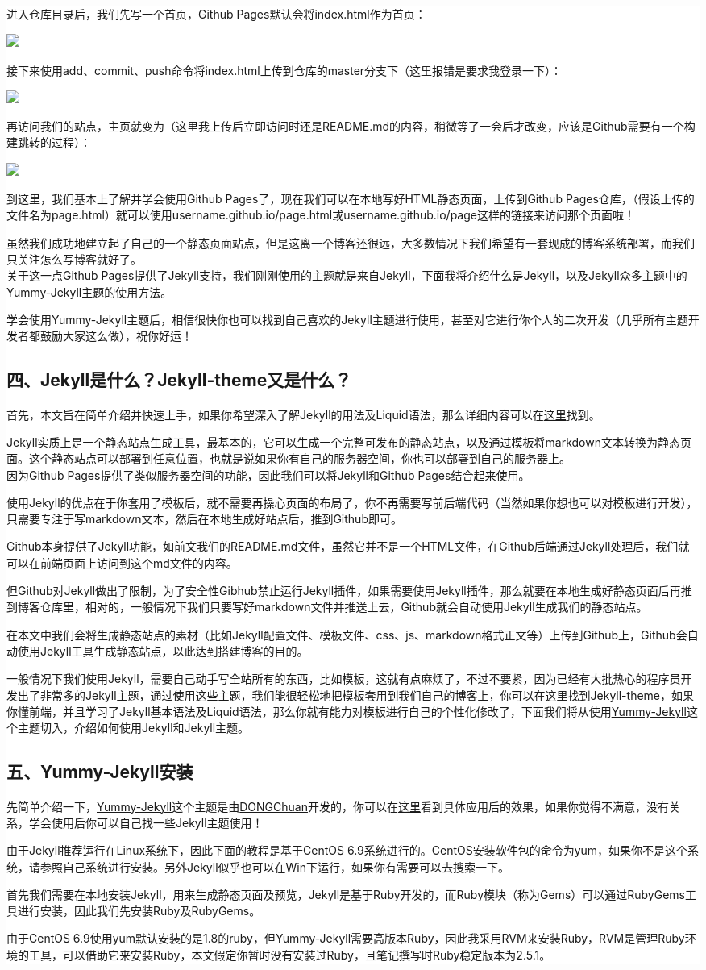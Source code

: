 进入仓库目录后，我们先写一个首页，Github Pages默认会将index.html作为首页：  

![](http://mcace.me/assets/images/2018/use-github-pages/Image12.png)  

接下来使用add、commit、push命令将index.html上传到仓库的master分支下（这里报错是要求我登录一下）：  

![](http://mcace.me/assets/images/2018/use-github-pages/Image15.png)  

再访问我们的站点，主页就变为（这里我上传后立即访问时还是README.md的内容，稍微等了一会后才改变，应该是Github需要有一个构建跳转的过程）：  

![](http://mcace.me/assets/images/2018/use-github-pages/Image13.png)  

到这里，我们基本上了解并学会使用Github Pages了，现在我们可以在本地写好HTML静态页面，上传到Github Pages仓库，（假设上传的文件名为page.html）就可以使用username.github.io/page.html或username.github.io/page这样的链接来访问那个页面啦！

虽然我们成功地建立起了自己的一个静态页面站点，但是这离一个博客还很远，大多数情况下我们希望有一套现成的博客系统部署，而我们只关注怎么写博客就好了。  
关于这一点Github Pages提供了Jekyll支持，我们刚刚使用的主题就是来自Jekyll，下面我将介绍什么是Jekyll，以及Jekyll众多主题中的Yummy-Jekyll主题的使用方法。

学会使用Yummy-Jekyll主题后，相信很快你也可以找到自己喜欢的Jekyll主题进行使用，甚至对它进行你个人的二次开发（几乎所有主题开发者都鼓励大家这么做），祝你好运！  

## 四、Jekyll是什么？Jekyll-theme又是什么？

首先，本文旨在简单介绍并快速上手，如果你希望深入了解Jekyll的用法及Liquid语法，那么详细内容可以在[这里](http://jekyllcn.com/docs/home/)找到。  

Jekyll实质上是一个静态站点生成工具，最基本的，它可以生成一个完整可发布的静态站点，以及通过模板将markdown文本转换为静态页面。这个静态站点可以部署到任意位置，也就是说如果你有自己的服务器空间，你也可以部署到自己的服务器上。  
因为Github Pages提供了类似服务器空间的功能，因此我们可以将Jekyll和Github Pages结合起来使用。  

使用Jekyll的优点在于你套用了模板后，就不需要再操心页面的布局了，你不再需要写前后端代码（当然如果你想也可以对模板进行开发），只需要专注于写markdown文本，然后在本地生成好站点后，推到Github即可。  

Github本身提供了Jekyll功能，如前文我们的README.md文件，虽然它并不是一个HTML文件，在Github后端通过Jekyll处理后，我们就可以在前端页面上访问到这个md文件的内容。  

但Github对Jekyll做出了限制，为了安全性Gibhub禁止运行Jekyll插件，如果需要使用Jekyll插件，那么就要在本地生成好静态页面后再推到博客仓库里，相对的，一般情况下我们只要写好markdown文件并推送上去，Github就会自动使用Jekyll生成我们的静态站点。  

在本文中我们会将生成静态站点的素材（比如Jekyll配置文件、模板文件、css、js、markdown格式正文等）上传到Github上，Github会自动使用Jekyll工具生成静态站点，以此达到搭建博客的目的。  

一般情况下我们使用Jekyll，需要自己动手写全站所有的东西，比如模板，这就有点麻烦了，不过不要紧，因为已经有大批热心的程序员开发出了非常多的Jekyll主题，通过使用这些主题，我们能很轻松地把模板套用到我们自己的博客上，你可以在[这里](http://jekyllthemes.org/)找到Jekyll-theme，如果你懂前端，并且学习了Jekyll基本语法及Liquid语法，那么你就有能力对模板进行自己的个性化修改了，下面我们将从使用[Yummy-Jekyll](https://github.com/DONGChuan/Yummy-Jekyll)这个主题切入，介绍如何使用Jekyll和Jekyll主题。

## 五、Yummy-Jekyll安装

先简单介绍一下，[Yummy-Jekyll](https://github.com/DONGChuan/Yummy-Jekyll)这个主题是由[DONGChuan](https://github.com/DONGChuan)开发的，你可以在[这里](http://dongchuan.github.io/)看到具体应用后的效果，如果你觉得不满意，没有关系，学会使用后你可以自己找一些Jekyll主题使用！  

由于Jekyll推荐运行在Linux系统下，因此下面的教程是基于CentOS 6.9系统进行的。CentOS安装软件包的命令为yum，如果你不是这个系统，请参照自己系统进行安装。另外Jekyll似乎也可以在Win下运行，如果你有需要可以去搜索一下。  

首先我们需要在本地安装Jekyll，用来生成静态页面及预览，Jekyll是基于Ruby开发的，而Ruby模块（称为Gems）可以通过RubyGems工具进行安装，因此我们先安装Ruby及RubyGems。  

由于CentOS 6.9使用yum默认安装的是1.8的ruby，但Yummy-Jekyll需要高版本Ruby，因此我采用RVM来安装Ruby，RVM是管理Ruby环境的工具，可以借助它来安装Ruby，本文假定你暂时没有安装过Ruby，且笔记撰写时Ruby稳定版本为2.5.1。  

